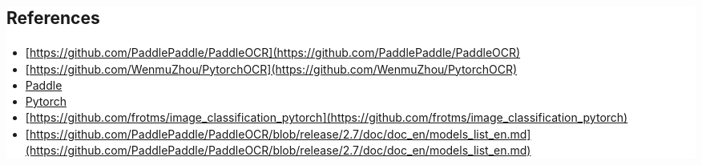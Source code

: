
<a name="Reference"></a>

## References

- [https://github.com/PaddlePaddle/PaddleOCR](https://github.com/PaddlePaddle/PaddleOCR)
- [https://github.com/WenmuZhou/PytorchOCR](https://github.com/WenmuZhou/PytorchOCR)
- [Paddle](https://github.com/PaddlePaddle)
- [Pytorch](https://pytorch.org/)
- [https://github.com/frotms/image_classification_pytorch](https://github.com/frotms/image_classification_pytorch)
- [https://github.com/PaddlePaddle/PaddleOCR/blob/release/2.7/doc/doc_en/models_list_en.md](https://github.com/PaddlePaddle/PaddleOCR/blob/release/2.7/doc/doc_en/models_list_en.md)